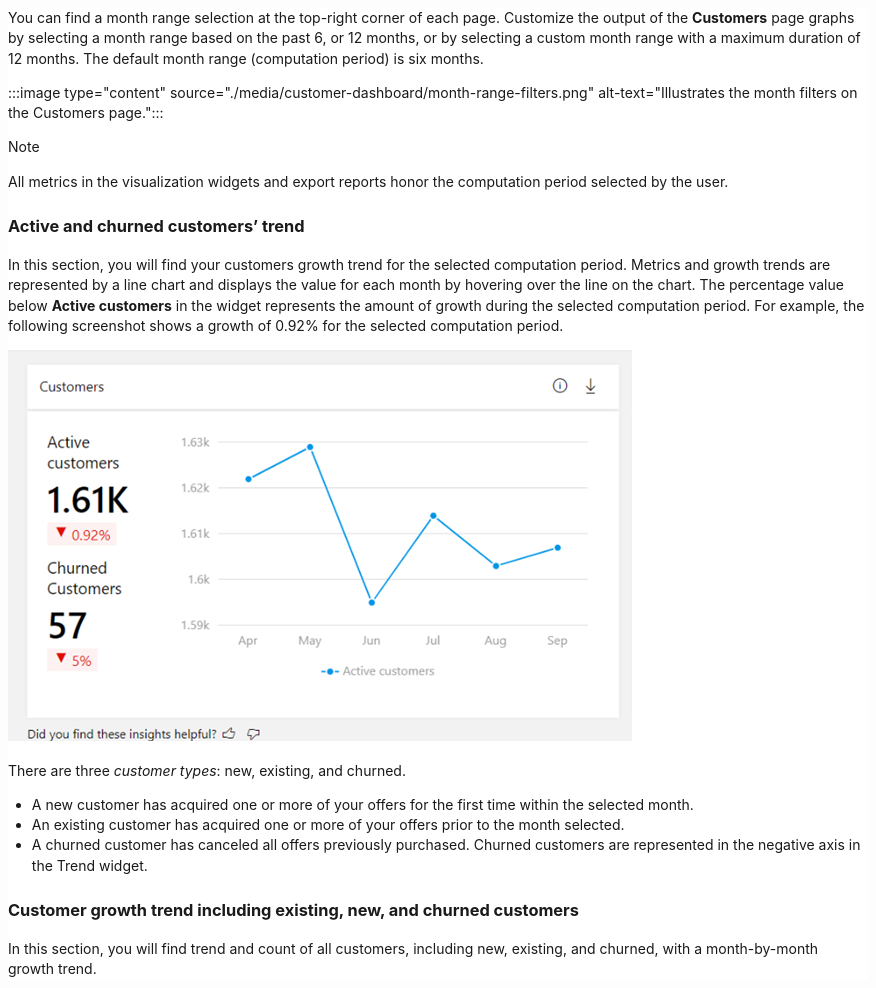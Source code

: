 You can find a month range selection at the top-right corner of each page. Customize the output of the **Customers** page graphs by selecting a month range based on the past 6, or 12 months, or by selecting a custom month range with a maximum duration of 12 months. The default month range (computation period) is six months.

:::image type="content" source="./media/customer-dashboard/month-range-filters.png" alt-text="Illustrates the month filters on the Customers page.":::

> [!NOTE]
> All metrics in the visualization widgets and export reports honor the computation period selected by the user.

### Active and churned customers’ trend

In this section, you will find your customers growth trend for the selected computation period. Metrics and growth trends are represented by a line chart and displays the value for each month by hovering over the line on the chart. The percentage value below **Active customers** in the widget represents the amount of growth during the selected computation period. For example, the following screenshot shows a growth of 0.92% for the selected computation period.

[![Illustrates the Customers widget on the Customers page.](./media/customer-dashboard/customers-widget.png)](./media/customer-dashboard/customers-widget.png#lightbox)

There are three _customer types_: new, existing, and churned.

- A new customer has acquired one or more of your offers for the first time within the selected month.
- An existing customer has acquired one or more of your offers prior to the month selected.
- A churned customer has canceled all offers previously purchased. Churned customers are represented in the negative axis in the Trend widget.

### Customer growth trend including existing, new, and churned customers

In this section, you will find trend and count of all customers, including new, existing, and churned, with a month-by-month growth trend.

